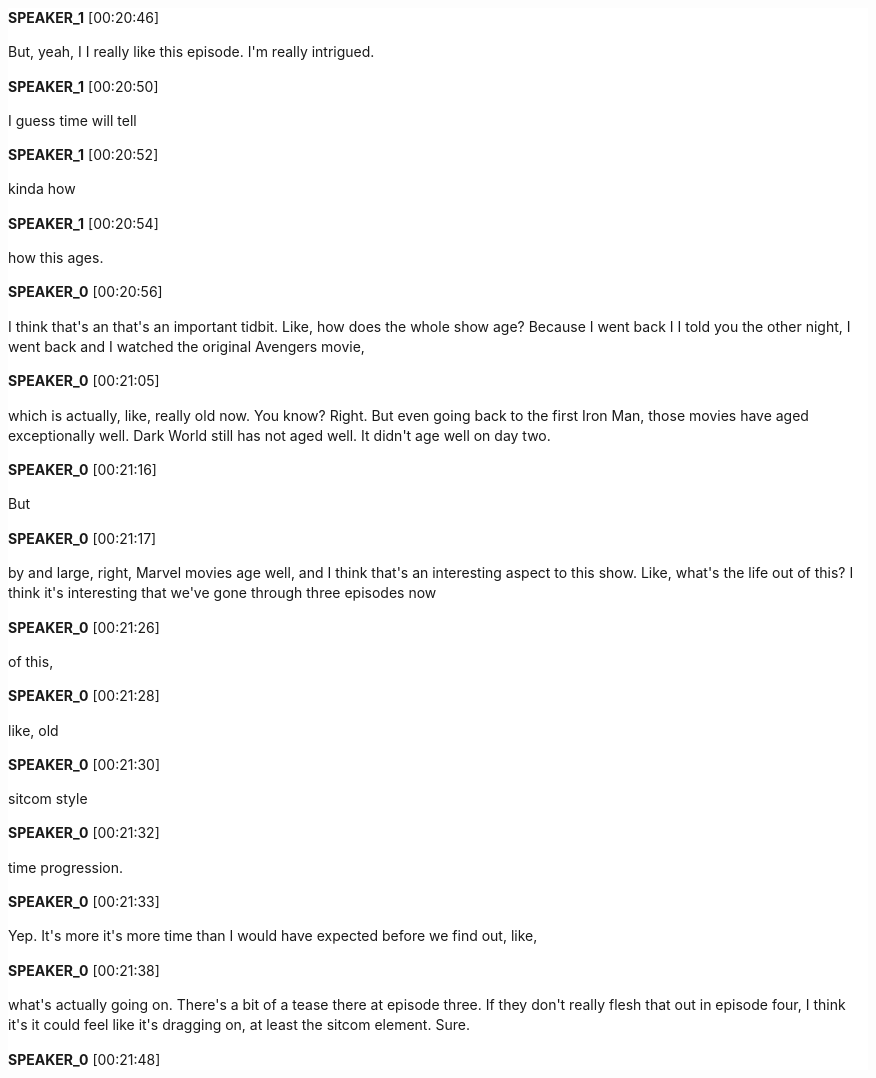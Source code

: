 **SPEAKER_1** [00:20:46]

But, yeah, I I really like this episode. I'm really intrigued.

**SPEAKER_1** [00:20:50]

I guess time will tell

**SPEAKER_1** [00:20:52]

kinda how

**SPEAKER_1** [00:20:54]

how this ages.

**SPEAKER_0** [00:20:56]

I think that's an that's an important tidbit. Like, how does the whole show age? Because I went back I I told you the other night, I went back and I watched the original Avengers movie,

**SPEAKER_0** [00:21:05]

which is actually, like, really old now. You know? Right. But even going back to the first Iron Man, those movies have aged exceptionally well. Dark World still has not aged well. It didn't age well on day two.

**SPEAKER_0** [00:21:16]

But

**SPEAKER_0** [00:21:17]

by and large, right, Marvel movies age well, and I think that's an interesting aspect to this show. Like, what's the life out of this? I think it's interesting that we've gone through three episodes now

**SPEAKER_0** [00:21:26]

of this,

**SPEAKER_0** [00:21:28]

like, old

**SPEAKER_0** [00:21:30]

sitcom style

**SPEAKER_0** [00:21:32]

time progression.

**SPEAKER_0** [00:21:33]

Yep. It's more it's more time than I would have expected before we find out, like,

**SPEAKER_0** [00:21:38]

what's actually going on. There's a bit of a tease there at episode three. If they don't really flesh that out in episode four, I think it's it could feel like it's dragging on, at least the sitcom element. Sure.

**SPEAKER_0** [00:21:48]
